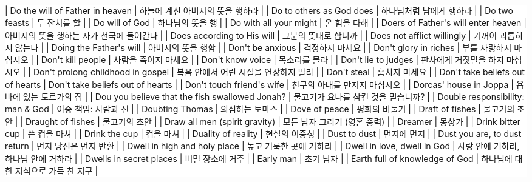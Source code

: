 | Do the will of Father in heaven                                                         | 하늘에 계신 아버지의 뜻을 행하라                                         |
| Do to others as God does                                                                | 하나님처럼 남에게 행하라                                                 |
| Do two feasts                                                                           | 두 잔치를 할                                                             |
| Do will of God                                                                          | 하나님의 뜻을 행                                                         |
| Do with all your might                                                                  | 온 힘을 다해                                                             |
| Doers of Father's will enter heaven                                                     | 아버지의 뜻을 행하는 자가 천국에 들어간다                                |
| Does according to His will                                                              | 그분의 뜻대로 합니까                                                     |
| Does not afflict willingly                                                              | 기꺼이 괴롭히지 않는다                                                   |
| Doing the Father's will                                                                 | 아버지의 뜻을 행함                                                       |
| Don't be anxious                                                                        | 걱정하지 마세요                                                          |
| Don't glory in riches                                                                   | 부를 자랑하지 마십시오                                                   |
| Don't kill people                                                                       | 사람을 죽이지 마세요                                                     |
| Don't know voice                                                                        | 목소리를 몰라                                                            |
| Don't lie to judges                                                                     | 판사에게 거짓말을 하지 마십시오                                          |
| Don't prolong childhood in gospel                                                       | 복음 안에서 어린 시절을 연장하지 말라                                    |
| Don't steal                                                                             | 훔치지 마세요                                                            |
| Don't take beliefs out of hearts                                                        | Don't take beliefs out of hearts                                         |
| Don't touch friend's wife                                                               | 친구의 아내를 만지지 마십시오                                            |
| Dorcas' house in Joppa                                                                  | 욥바에 있는 도르가의 집                                                  |
| Dou you believe that the fish swallowed Jonah?                                          | 물고기가 요나를 삼킨 것을 믿습니까?                                      |
| Double responsibility: man & God                                                        | 이중 책임: 사람과 신                                                     |
| Doubting Thomas                                                                         | 의심하는 토마스                                                          |
| Dove of peace                                                                           | 평화의 비둘기                                                            |
| Draft of fishes                                                                         | 물고기의 초안                                                            |
| Draught of fishes                                                                       | 물고기의 초안                                                            |
| Draw all men (spirit gravity)                                                           | 모든 남자 그리기 (영혼 중력)                                             |
| Dreamer                                                                                 | 몽상가                                                                   |
| Drink bitter cup                                                                        | 쓴 컵을 마셔                                                             |
| Drink the cup                                                                           | 컵을 마셔                                                                |
| Duality of reality                                                                      | 현실의 이중성                                                            |
| Dust to dust                                                                            | 먼지에 먼지                                                              |
| Dust you are, to dust return                                                            | 먼지 당신은 먼지 반환                                                    |
| Dwell in high and holy place                                                            | 높고 거룩한 곳에 거하라                                                  |
| Dwell in love, dwell in God                                                             | 사랑 안에 거하라, 하나님 안에 거하라                                     |
| Dwells in secret places                                                                 | 비밀 장소에 거주                                                         |
| Early man                                                                               | 초기 남자                                                                |
| Earth full of knowledge of God                                                          | 하나님에 대한 지식으로 가득 찬 지구                                      |